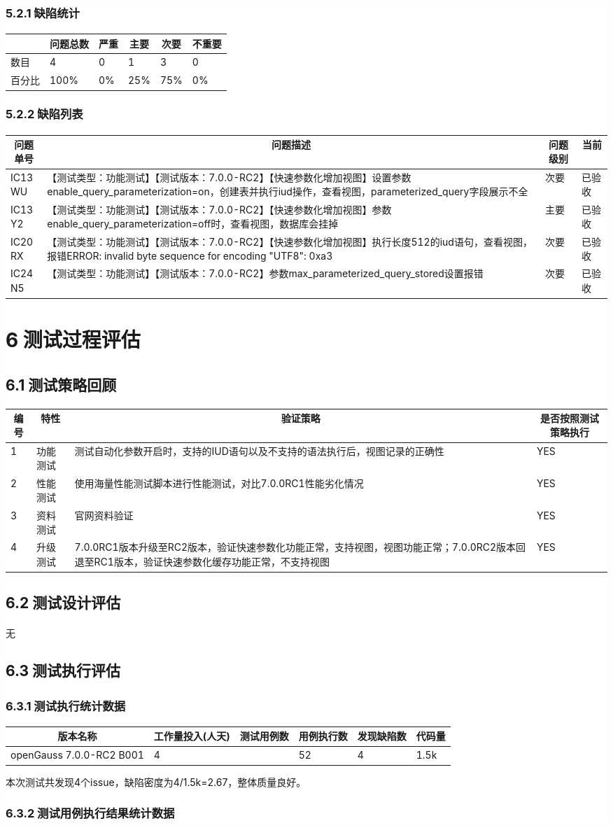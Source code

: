 ###   5.2.1 缺陷统计

|        | 问题总数 | 严重 | 主要 | 次要 | 不重要 |
| ------ | -------- | ---- | ---- | ---- | ------ |
| 数目   | 4        | 0    | 1    | 3    | 0      |
| 百分比 | 100%     | 0%   | 25%  | 75%  | 0%     |

###   5.2.2 缺陷列表

| 问题单号 | 问题描述 | 问题级别 | 当前 |
| -------- | -------- | -------- | -------- |
| IC13WU | 【测试类型：功能测试】【测试版本：7.0.0-RC2】【快速参数化增加视图】设置参数enable_query_parameterization=on，创建表并执行iud操作，查看视图，parameterized_query字段展示不全 | 次要     | 已验收 |
| IC13Y2   | 【测试类型：功能测试】【测试版本：7.0.0-RC2】【快速参数化增加视图】参数enable_query_parameterization=off时，查看视图，数据库会挂掉 | 主要     | 已验收 |
| IC20RX   | 【测试类型：功能测试】【测试版本：7.0.0-RC2】【快速参数化增加视图】执行长度512的iud语句，查看视图，报错ERROR:  invalid byte sequence for encoding "UTF8": 0xa3 | 次要     | 已验收 |
| IC24N5 | 【测试类型：功能测试】【测试版本：7.0.0-RC2】参数max_parameterized_query_stored设置报错 | 次要 | 已验收 |

# 6 测试过程评估

##  6.1 测试策略回顾


| 编号 | 特性      | 验证策略                                         | 是否按照测试策略执行 |
| ---- | ----     | ------------------------------------------------ | -------------------- |
| 1  | 功能测试 | 测试自动化参数开启时，支持的IUD语句以及不支持的语法执行后，视图记录的正确性 | YES             |
| 2 | 性能测试 | 使用海量性能测试脚本进行性能测试，对比7.0.0RC1性能劣化情况 | YES |
| 3 | 资料测试 | 官网资料验证 | YES |
| 4 | 升级测试 | 7.0.0RC1版本升级至RC2版本，验证快速参数化功能正常，支持视图，视图功能正常；7.0.0RC2版本回退至RC1版本，验证快速参数化缓存功能正常，不支持视图 | YES |

##  6.2 测试设计评估

无

##  6.3 测试执行评估

###  6.3.1 测试执行统计数据

| 版本名称                 | 工作量投入(人天) | 测试用例数 | 用例执行数 | 发现缺陷数 | 代码量 |
| ------------------------ | ---------------- | ---------- | ---------- | ---------- | ------ |
| openGauss 7.0.0-RC2 B001 | 4                |            | 52         | 4          | 1.5k   |

本次测试共发现4个issue，缺陷密度为4/1.5k=2.67，整体质量良好。

###  6.3.2 测试用例执行结果统计数据

